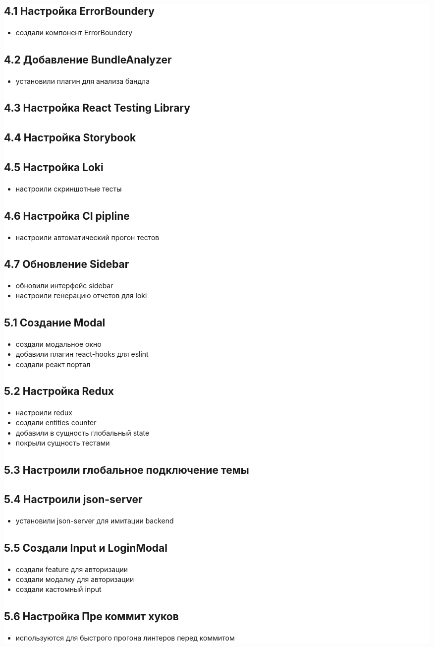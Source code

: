 ## 4.1 Настройка ErrorBoundery
 - создали компонент ErrorBoundery

## 4.2 Добавление BundleAnalyzer
 - установили плагин для анализа бандла

## 4.3 Настройка React Testing Library

## 4.4 Настройка Storybook

## 4.5 Настройка Loki 
 - настроили скриншотные тесты

## 4.6 Настройка CI pipline
 - настроили автоматический прогон тестов

## 4.7 Обновление Sidebar
 - обновили интерфейс sidebar
 - настроили генерацию отчетов для loki

## 5.1 Создание Modal
 - создали модальное окно
 - добавили плагин react-hooks для eslint
 - создали реакт портал

## 5.2 Настройка Redux
 - настроили redux
 - создали entities counter
 - добавили в сущность глобальный state
 - покрыли сущность тестами

## 5.3 Настроили глобальное подключение темы

## 5.4 Настроили json-server
 - установили json-server для имитации backend

## 5.5 Создали Input и LoginModal
 - создали feature для авторизации
 - создали модалку для авторизации
 - создали кастомный input

## 5.6 Настройка Пре коммит хуков
 - используются для быстрого прогона линтеров перед коммитом
